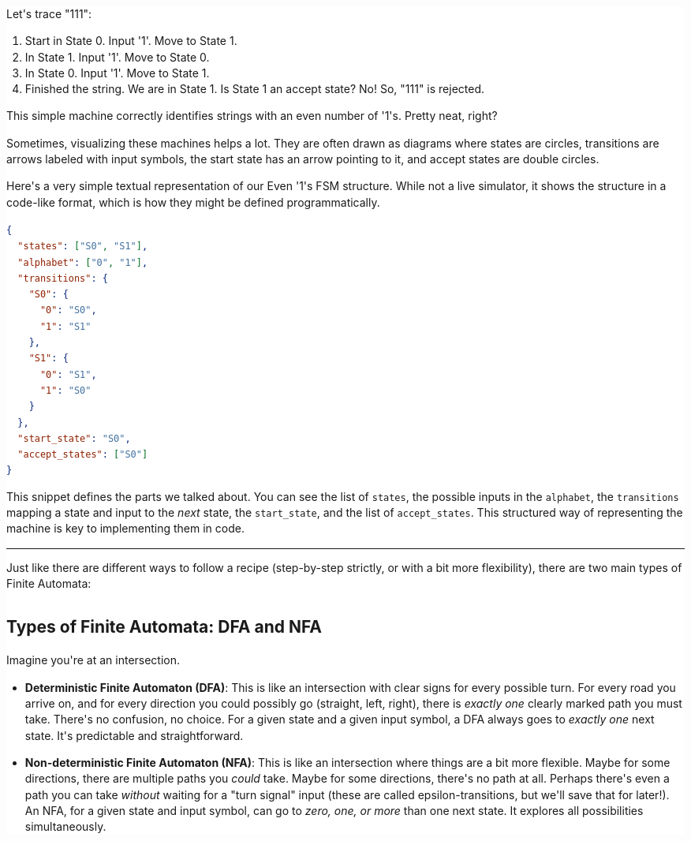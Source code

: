 Let's trace "111":
1.  Start in State 0. Input '1'. Move to State 1.
2.  In State 1. Input '1'. Move to State 0.
3.  In State 0. Input '1'. Move to State 1.
4.  Finished the string. We are in State 1. Is State 1 an accept state? No! So, "111" is rejected.

This simple machine correctly identifies strings with an even number of '1's. Pretty neat, right?

Sometimes, visualizing these machines helps a lot. They are often drawn as diagrams where states are circles, transitions are arrows labeled with input symbols, the start state has an arrow pointing to it, and accept states are double circles.

Here's a very simple textual representation of our Even '1's FSM structure. While not a live simulator, it shows the structure in a code-like format, which is how they might be defined programmatically.

```json
{
  "states": ["S0", "S1"],
  "alphabet": ["0", "1"],
  "transitions": {
    "S0": {
      "0": "S0",
      "1": "S1"
    },
    "S1": {
      "0": "S1",
      "1": "S0"
    }
  },
  "start_state": "S0",
  "accept_states": ["S0"]
}
```
This snippet defines the parts we talked about. You can see the list of `states`, the possible inputs in the `alphabet`, the `transitions` mapping a state and input to the *next* state, the `start_state`, and the list of `accept_states`. This structured way of representing the machine is key to implementing them in code.

---

Just like there are different ways to follow a recipe (step-by-step strictly, or with a bit more flexibility), there are two main types of Finite Automata:

## Types of Finite Automata: DFA and NFA

Imagine you're at an intersection.

*   **Deterministic Finite Automaton (DFA)**: This is like an intersection with clear signs for every possible turn. For every road you arrive on, and for every direction you could possibly go (straight, left, right), there is *exactly one* clearly marked path you must take. There's no confusion, no choice. For a given state and a given input symbol, a DFA always goes to *exactly one* next state. It's predictable and straightforward.

*   **Non-deterministic Finite Automaton (NFA)**: This is like an intersection where things are a bit more flexible. Maybe for some directions, there are multiple paths you *could* take. Maybe for some directions, there's no path at all. Perhaps there's even a path you can take *without* waiting for a "turn signal" input (these are called epsilon-transitions, but we'll save that for later!). An NFA, for a given state and input symbol, can go to *zero, one, or more* than one next state. It explores all possibilities simultaneously.
